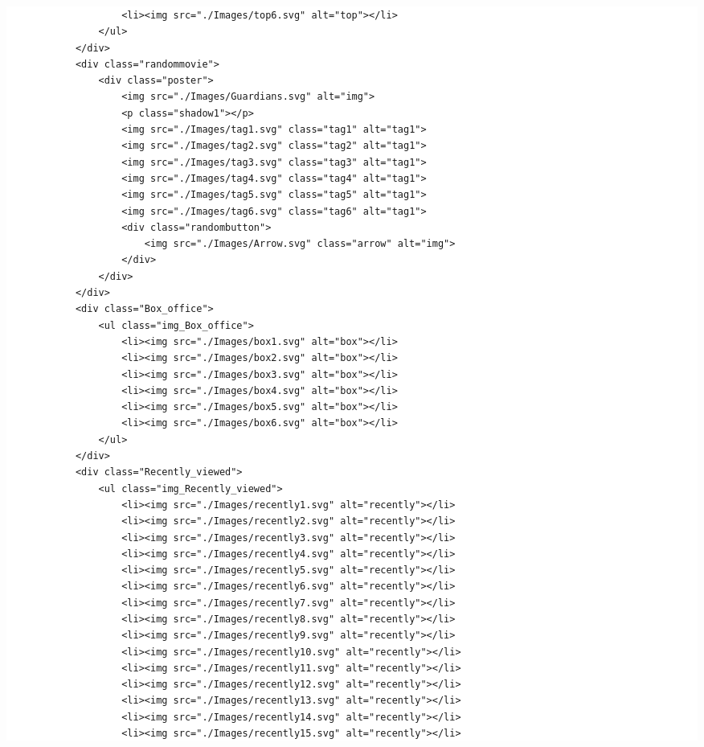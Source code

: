                         <li><img src="./Images/top6.svg" alt="top"></li>
                    </ul>
                </div>
                <div class="randommovie">
                    <div class="poster">
                        <img src="./Images/Guardians.svg" alt="img">
                        <p class="shadow1"></p>
                        <img src="./Images/tag1.svg" class="tag1" alt="tag1">
                        <img src="./Images/tag2.svg" class="tag2" alt="tag1">
                        <img src="./Images/tag3.svg" class="tag3" alt="tag1">
                        <img src="./Images/tag4.svg" class="tag4" alt="tag1">
                        <img src="./Images/tag5.svg" class="tag5" alt="tag1">
                        <img src="./Images/tag6.svg" class="tag6" alt="tag1">
                        <div class="randombutton">
                            <img src="./Images/Arrow.svg" class="arrow" alt="img">
                        </div>
                    </div>
                </div>
                <div class="Box_office">
                    <ul class="img_Box_office">
                        <li><img src="./Images/box1.svg" alt="box"></li>
                        <li><img src="./Images/box2.svg" alt="box"></li>
                        <li><img src="./Images/box3.svg" alt="box"></li>
                        <li><img src="./Images/box4.svg" alt="box"></li>
                        <li><img src="./Images/box5.svg" alt="box"></li>
                        <li><img src="./Images/box6.svg" alt="box"></li>
                    </ul>
                </div>
                <div class="Recently_viewed">
                    <ul class="img_Recently_viewed">
                        <li><img src="./Images/recently1.svg" alt="recently"></li>
                        <li><img src="./Images/recently2.svg" alt="recently"></li>
                        <li><img src="./Images/recently3.svg" alt="recently"></li>
                        <li><img src="./Images/recently4.svg" alt="recently"></li>
                        <li><img src="./Images/recently5.svg" alt="recently"></li>
                        <li><img src="./Images/recently6.svg" alt="recently"></li>
                        <li><img src="./Images/recently7.svg" alt="recently"></li>
                        <li><img src="./Images/recently8.svg" alt="recently"></li>
                        <li><img src="./Images/recently9.svg" alt="recently"></li>
                        <li><img src="./Images/recently10.svg" alt="recently"></li>
                        <li><img src="./Images/recently11.svg" alt="recently"></li>
                        <li><img src="./Images/recently12.svg" alt="recently"></li>
                        <li><img src="./Images/recently13.svg" alt="recently"></li>
                        <li><img src="./Images/recently14.svg" alt="recently"></li>
                        <li><img src="./Images/recently15.svg" alt="recently"></li>